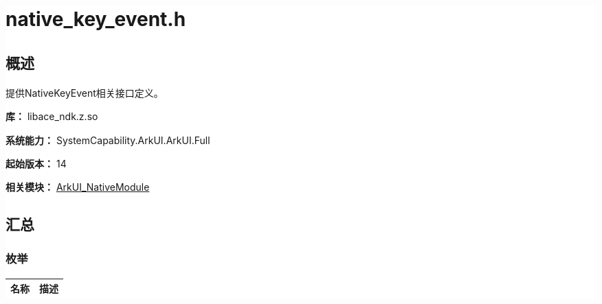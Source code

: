 # native_key_event.h


## 概述
提供NativeKeyEvent相关接口定义。

**库：** libace_ndk.z.so

**系统能力：** SystemCapability.ArkUI.ArkUI.Full

**起始版本：** 14

**相关模块：** [ArkUI_NativeModule](_ark_u_i___native_module.md)


## 汇总


### 枚举
| 名称 | 描述 | 
| -------- | -------- |